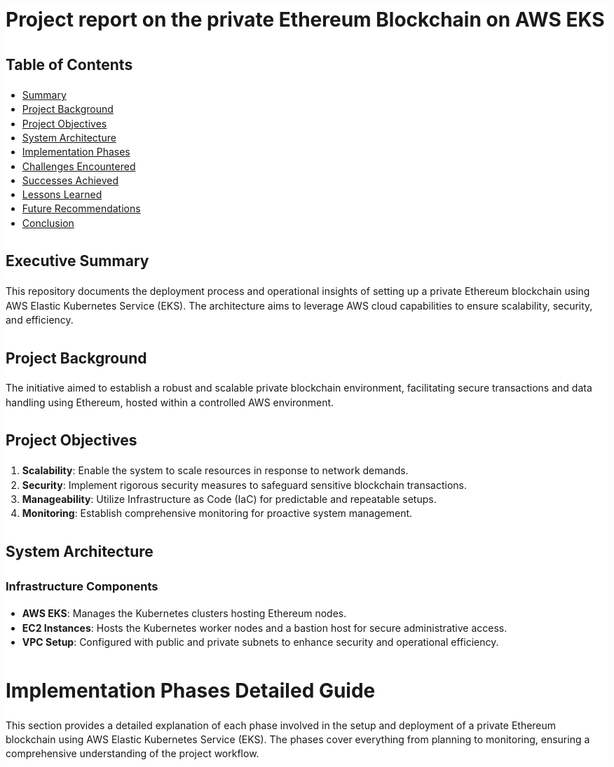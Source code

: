 # Project report on the private Ethereum Blockchain on AWS EKS

## Table of Contents
- [Summary](#summary)
- [Project Background](#project-background)
- [Project Objectives](#project-objectives)
- [System Architecture](#system-architecture)
- [Implementation Phases](#implementation-phases)
- [Challenges Encountered](#challenges-encountered)
- [Successes Achieved](#successes-achieved)
- [Lessons Learned](#lessons-learned)
- [Future Recommendations](#future-recommendations)
- [Conclusion](#conclusion)

## Executive Summary
This repository documents the deployment process and operational insights of setting up a private Ethereum blockchain using AWS Elastic Kubernetes Service (EKS). The architecture aims to leverage AWS cloud capabilities to ensure scalability, security, and efficiency.

## Project Background
The initiative aimed to establish a robust and scalable private blockchain environment, facilitating secure transactions and data handling using Ethereum, hosted within a controlled AWS environment.

## Project Objectives
1. **Scalability**: Enable the system to scale resources in response to network demands.
2. **Security**: Implement rigorous security measures to safeguard sensitive blockchain transactions.
3. **Manageability**: Utilize Infrastructure as Code (IaC) for predictable and repeatable setups.
4. **Monitoring**: Establish comprehensive monitoring for proactive system management.

## System Architecture
### Infrastructure Components
- **AWS EKS**: Manages the Kubernetes clusters hosting Ethereum nodes.
- **EC2 Instances**: Hosts the Kubernetes worker nodes and a bastion host for secure administrative access.
- **VPC Setup**: Configured with public and private subnets to enhance security and operational efficiency.

# Implementation Phases Detailed Guide

This section provides a detailed explanation of each phase involved in the setup and deployment of a private Ethereum blockchain using AWS Elastic Kubernetes Service (EKS). The phases cover everything from planning to monitoring, ensuring a comprehensive understanding of the project workflow.
